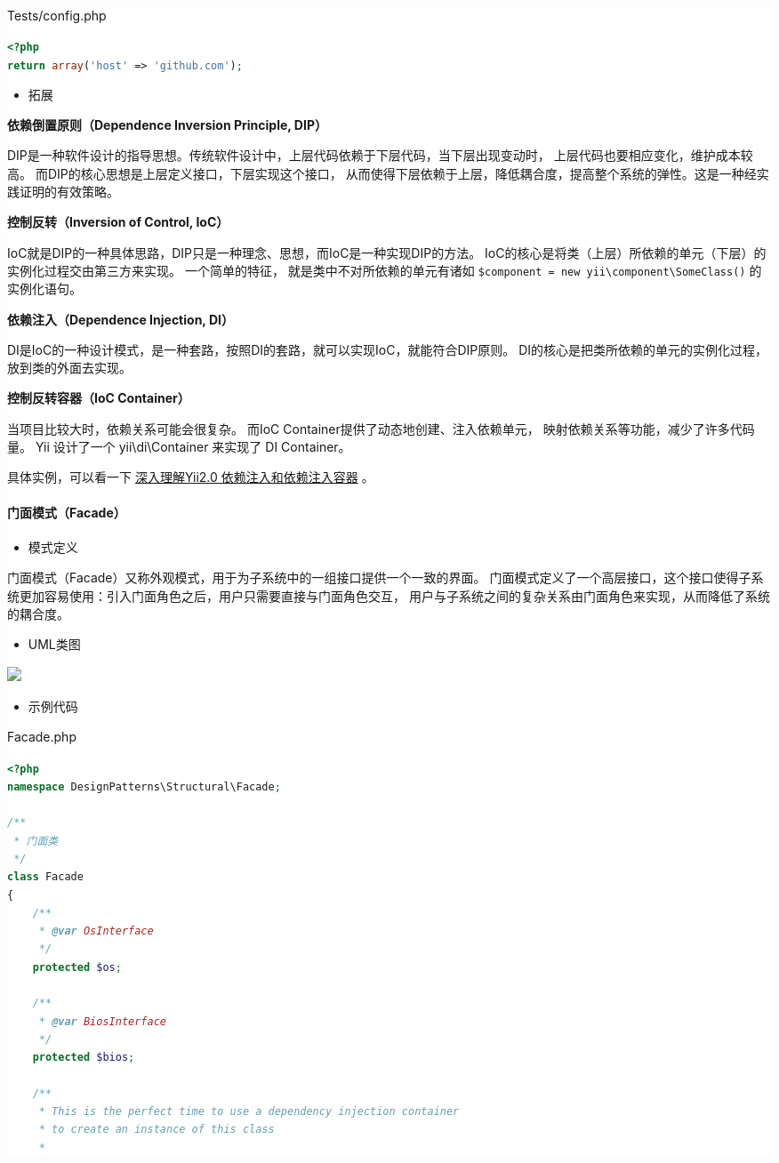 Tests/config.php
```php
<?php
return array('host' => 'github.com');
```

* 拓展

**依赖倒置原则（Dependence Inversion Principle, DIP）**

DIP是一种软件设计的指导思想。传统软件设计中，上层代码依赖于下层代码，当下层出现变动时， 上层代码也要相应变化，维护成本较高。 
而DIP的核心思想是上层定义接口，下层实现这个接口， 从而使得下层依赖于上层，降低耦合度，提高整个系统的弹性。这是一种经实践证明的有效策略。

**控制反转（Inversion of Control, IoC）**

IoC就是DIP的一种具体思路，DIP只是一种理念、思想，而IoC是一种实现DIP的方法。 
IoC的核心是将类（上层）所依赖的单元（下层）的实例化过程交由第三方来实现。 
一个简单的特征， 就是类中不对所依赖的单元有诸如 `$component = new yii\component\SomeClass()` 的实例化语句。

**依赖注入（Dependence Injection, DI）**

DI是IoC的一种设计模式，是一种套路，按照DI的套路，就可以实现IoC，就能符合DIP原则。 
DI的核心是把类所依赖的单元的实例化过程，放到类的外面去实现。

**控制反转容器（IoC Container）**

当项目比较大时，依赖关系可能会很复杂。 而IoC Container提供了动态地创建、注入依赖单元，
映射依赖关系等功能，减少了许多代码量。 Yii 设计了一个 yii\di\Container 来实现了 DI Container。

具体实例，可以看一下 [深入理解Yii2.0 依赖注入和依赖注入容器](https://ibaiyang.github.io/blog/yii2/2019/06/28/%E6%B7%B1%E5%85%A5%E7%90%86%E8%A7%A3Yii2.0-%E4%BE%9D%E8%B5%96%E6%B3%A8%E5%85%A5%E5%92%8C%E4%BE%9D%E8%B5%96%E6%B3%A8%E5%85%A5%E5%AE%B9%E5%99%A8.html) 。

#### 门面模式（Facade）

* 模式定义

门面模式（Facade）又称外观模式，用于为子系统中的一组接口提供一个一致的界面。
门面模式定义了一个高层接口，这个接口使得子系统更加容易使用：引入门面角色之后，用户只需要直接与门面角色交互，
用户与子系统之间的复杂关系由门面角色来实现，从而降低了系统的耦合度。

* UML类图

![]({{site.baseurl}}/images/UML/Facade.png)

* 示例代码

Facade.php
```php
<?php
namespace DesignPatterns\Structural\Facade;

/**
 * 门面类
 */
class Facade
{
    /**
     * @var OsInterface
     */
    protected $os;

    /**
     * @var BiosInterface
     */
    protected $bios;

    /**
     * This is the perfect time to use a dependency injection container
     * to create an instance of this class
     *
```